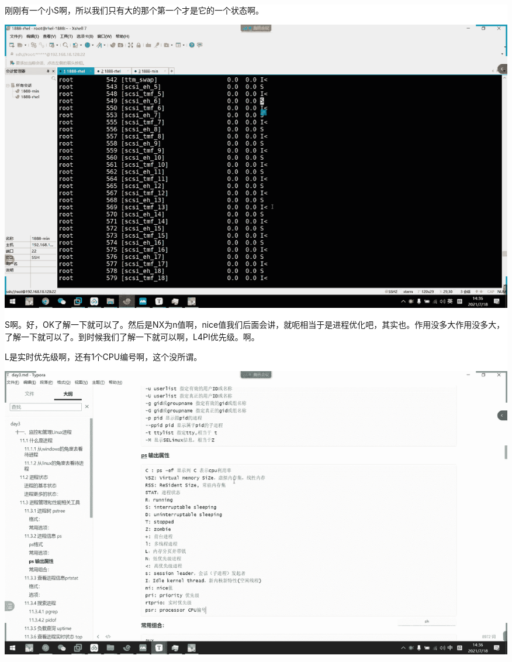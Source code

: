 刚刚有一个小S啊，所以我们只有大的那个第一个才是它的一个状态啊。

![](img/924135446f2d4f454ffb5723486554c2_80.png)

S啊。好，OK了解一下就可以了。然后是NX为n值啊，nice值我们后面会讲，就呃相当于是进程优化吧，其实也。作用没多大作用没多大，了解一下就可以了。到时候我们了解一下就可以啊，L4PI优先级。啊。

L是实时优先级啊，还有1个CPU编号啊，这个没所谓。

![](img/924135446f2d4f454ffb5723486554c2_82.png)
